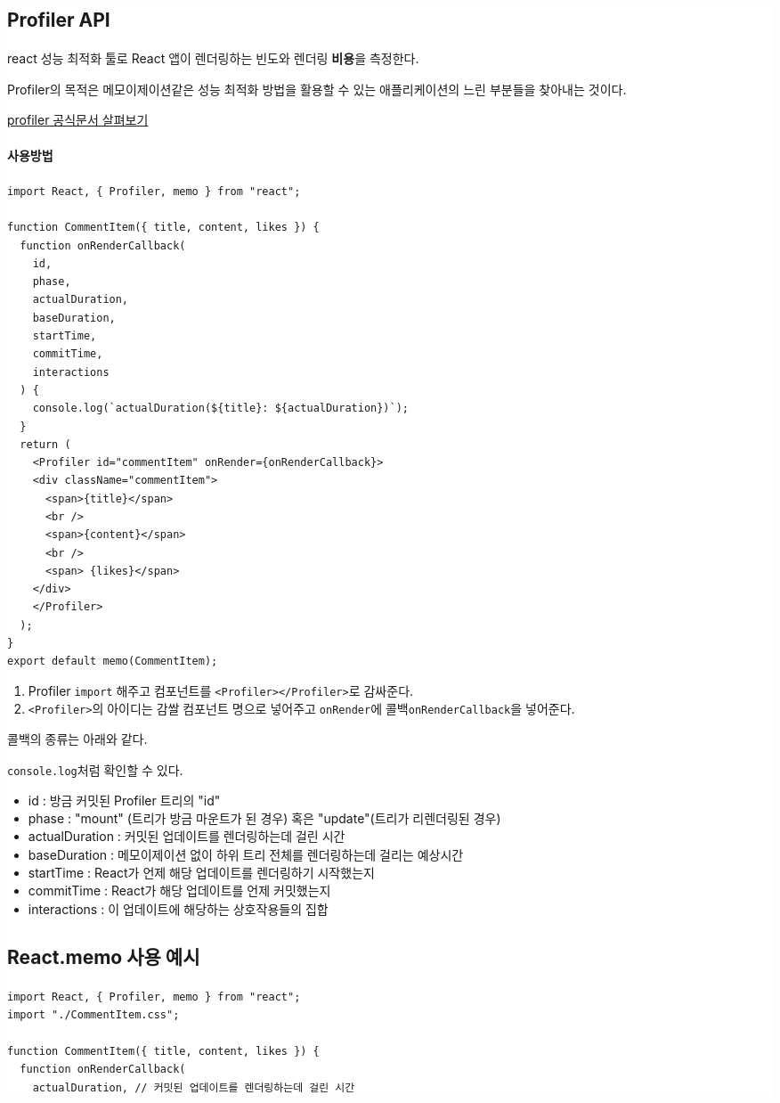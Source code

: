## Profiler API


react 성능 최적화 툴로 React 앱이 렌더링하는 빈도와 렌더링 **비용**을 측정한다. 

Profiler의 목적은 메모이제이션같은 성능 최적화 방법을 활용할 수 있는 애플리케이션의 느린 부분들을 찾아내는 것이다.

[profiler 공식문서 살펴보기](https://ko.reactjs.org/docs/profiler.html)



#### 사용방법

```react
import React, { Profiler, memo } from "react";

function CommentItem({ title, content, likes }) {
  function onRenderCallback(
    id, 
    phase, 
    actualDuration,
    baseDuration,
    startTime,
    commitTime, 
    interactions 
  ) {
    console.log(`actualDuration(${title}: ${actualDuration})`);
  }
  return (
    <Profiler id="commentItem" onRender={onRenderCallback}>
    <div className="commentItem">
      <span>{title}</span>
      <br />
      <span>{content}</span>
      <br />
      <span> {likes}</span>
    </div>
    </Profiler>
  );
}
export default memo(CommentItem);
```

1. Profiler ```import``` 해주고 컴포넌트를 ```<Profiler></Profiler>```로 감싸준다. 
2. ```<Profiler>```의 아이디는 감쌀 컴포넌트 명으로 넣어주고 ```onRender```에 콜백```onRenderCallback```을 넣어준다. 
  
콜백의 종류는 아래와 같다. 

```console.log```처럼 확인할 수 있다. 

- id : 방금 커밋된 Profiler 트리의 "id"
- phase : "mount" (트리가 방금 마운트가 된 경우) 혹은 "update"(트리가 리렌더링된 경우)
- actualDuration : 커밋된 업데이트를 렌더링하는데 걸린 시간
- baseDuration : 메모이제이션 없이 하위 트리 전체를 렌더링하는데 걸리는 예상시간
- startTime : React가 언제 해당 업데이트를 렌더링하기 시작했는지
- commitTime : React가 해당 업데이트를 언제 커밋했는지
- interactions : 이 업데이트에 해당하는 상호작용들의 집합


## React.memo 사용 예시 

```react
import React, { Profiler, memo } from "react";
import "./CommentItem.css";

function CommentItem({ title, content, likes }) {
  function onRenderCallback(
    actualDuration, // 커밋된 업데이트를 렌더링하는데 걸린 시간
```
